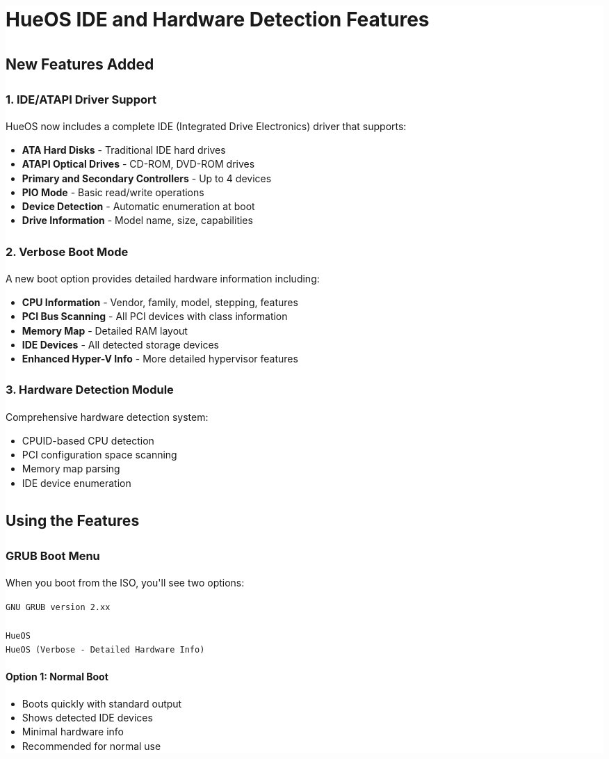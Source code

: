 # HueOS IDE and Hardware Detection Features

## New Features Added

### 1. IDE/ATAPI Driver Support
HueOS now includes a complete IDE (Integrated Drive Electronics) driver that supports:

- **ATA Hard Disks** - Traditional IDE hard drives
- **ATAPI Optical Drives** - CD-ROM, DVD-ROM drives
- **Primary and Secondary Controllers** - Up to 4 devices
- **PIO Mode** - Basic read/write operations
- **Device Detection** - Automatic enumeration at boot
- **Drive Information** - Model name, size, capabilities

### 2. Verbose Boot Mode
A new boot option provides detailed hardware information including:

- **CPU Information** - Vendor, family, model, stepping, features
- **PCI Bus Scanning** - All PCI devices with class information
- **Memory Map** - Detailed RAM layout
- **IDE Devices** - All detected storage devices
- **Enhanced Hyper-V Info** - More detailed hypervisor features

### 3. Hardware Detection Module
Comprehensive hardware detection system:

- CPUID-based CPU detection
- PCI configuration space scanning
- Memory map parsing
- IDE device enumeration

## Using the Features

### GRUB Boot Menu

When you boot from the ISO, you'll see two options:

```
GNU GRUB version 2.xx

HueOS
HueOS (Verbose - Detailed Hardware Info)
```

#### Option 1: Normal Boot
- Boots quickly with standard output
- Shows detected IDE devices
- Minimal hardware info
- Recommended for normal use
